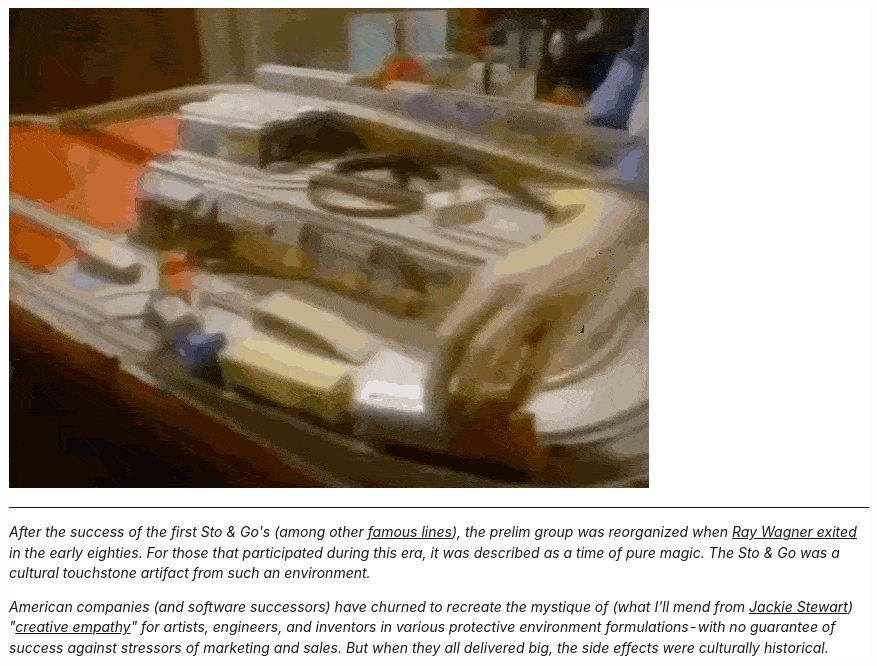![The [fourth Sto & Go](https://www.youtube.com/watch?v=zLGgFI_4u8Y) to leave the station. Phil Crane is credited for keeping the toy line visually appealing throughout its original run.](images/69-31.gif)

---

*After the success of the first Sto & Go's (among other [famous lines](https://en.wikipedia.org/wiki/The_Toys_That_Made_Us)), the prelim group was reorganized when [Ray Wagner exited](https://www.nytimes.com/1984/12/03/business/business-people-hasbro-bradley-hires-ex-president-of-mattel.html) in the early eighties. For those that participated during this era, it was described as a time of pure magic. The Sto & Go was a cultural touchstone artifact from such an environment.*

*American companies (and software successors) have churned to recreate the mystique of (what I'll mend from [Jackie Stewart](https://en.wikipedia.org/wiki/Jackie_Stewart)) "[creative empathy](https://www.linkedin.com/pulse/tech-concept-day-mechanical-sympathy-ankit-gaur/)" for artists, engineers, and inventors in various protective environment formulations - with no guarantee of success against stressors of marketing and sales. But when they all delivered big, the side effects were culturally historical.*
